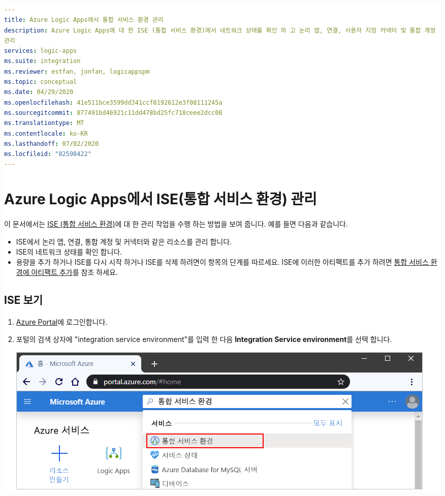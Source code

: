 ```yaml
---
title: Azure Logic Apps에서 통합 서비스 환경 관리
description: Azure Logic Apps에 대 한 ISE (통합 서비스 환경)에서 네트워크 상태를 확인 하 고 논리 앱, 연결, 사용자 지정 커넥터 및 통합 계정 관리
services: logic-apps
ms.suite: integration
ms.reviewer: estfan, jonfan, logicappspm
ms.topic: conceptual
ms.date: 04/29/2020
ms.openlocfilehash: 41e511bce3599dd341ccf8192612e3f08111245a
ms.sourcegitcommit: 877491bd46921c11dd478bd25fc718ceee2dcc08
ms.translationtype: MT
ms.contentlocale: ko-KR
ms.lasthandoff: 07/02/2020
ms.locfileid: "82598422"
---
```

# <a name="manage-your-integration-service-environment-ise-in-azure-logic-apps"></a>Azure Logic Apps에서 ISE(통합 서비스 환경) 관리

이 문서에서는 [ISE (통합 서비스 환경)](../logic-apps/connect-virtual-network-vnet-isolated-environment-overview.md)에 대 한 관리 작업을 수행 하는 방법을 보여 줍니다. 예를 들면 다음과 같습니다.

* ISE에서 논리 앱, 연결, 통합 계정 및 커넥터와 같은 리소스를 관리 합니다.
* ISE의 네트워크 상태를 확인 합니다.
* 용량을 추가 하거나 ISE를 다시 시작 하거나 ISE를 삭제 하려면이 항목의 단계를 따르세요. ISE에 이러한 아티팩트를 추가 하려면 [통합 서비스 환경에 아티팩트 추가](../logic-apps/add-artifacts-integration-service-environment-ise.md)를 참조 하세요.

## <a name="view-your-ise"></a>ISE 보기

1. [Azure Portal](https://portal.azure.com)에 로그인합니다.

1. 포털의 검색 상자에 "integration service environment"를 입력 한 다음 **Integration Service environment**를 선택 합니다.

   ![통합 서비스 환경 찾기](./media/ise-manage-integration-service-environment/find-integration-service-environment.png)

